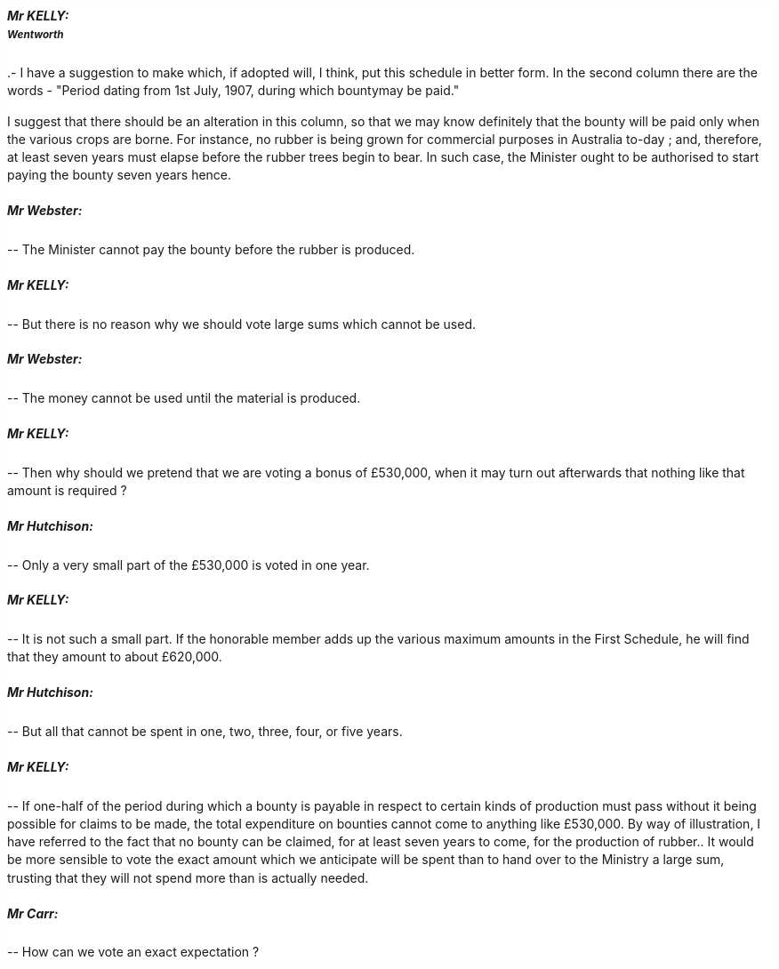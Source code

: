 <graphic href="037331190707263_6_0.jpg"></graphic>


##### Mr KELLY:<br><small class="text-muted">Wentworth</small>

.- I have a suggestion to make which, if adopted will, I think, put this schedule in better form. In the second column there are the words -  "Period dating from 1st July, 1907, during which bountymay be paid." 

I suggest that there should be an alteration in this column, so that we may know definitely that the bounty will be paid only when the various crops are borne. For instance, no rubber is being grown for commercial purposes in Australia to-day ; and, therefore, at least seven years must elapse before the rubber trees begin to bear. In such case, the Minister ought to be authorised to start paying the bounty seven years hence. 

##### Mr Webster:

--  The Minister cannot pay the bounty before the rubber is produced. 

##### Mr KELLY:

-- But there is no reason why we should vote large sums which cannot be used. 

##### Mr Webster:

--  The money cannot be used until the material is produced. 

##### Mr KELLY:

-- Then why should we pretend that we are voting a bonus of £530,000, when it may turn out afterwards that nothing like that amount is required ? 

##### Mr Hutchison:

--  Only a very small part of the £530,000 is voted in one year. 

##### Mr KELLY:

-- It is not such a small part. If the honorable member adds up the various maximum amounts in the First Schedule, he will find that they amount to about £620,000. 

##### Mr Hutchison:

--  But all that cannot be spent in one, two, three, four, or five years. 

##### Mr KELLY:

-- If one-half of the period during which a bounty is payable in respect to certain kinds of production must pass without it being possible for claims to be made, the total expenditure on bounties cannot come to anything like £530,000. By way of illustration, I have referred to the fact that no bounty can be claimed, for at least seven years to come, for the production of rubber.. It would be more sensible to vote the exact amount which we anticipate will be spent than to hand over to the Ministry a large sum, trusting that they will not spend more than is actually needed. 

##### Mr Carr:

--  How can we vote an exact expectation ? 
